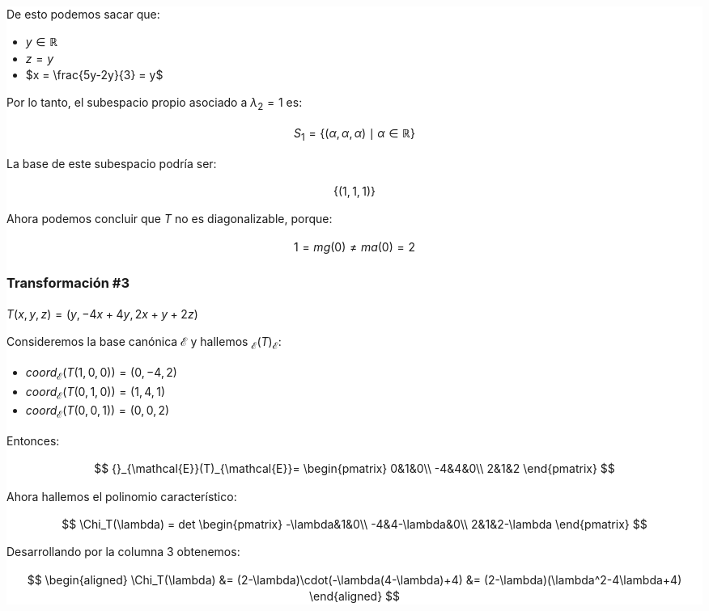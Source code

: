 De esto podemos sacar que:

- $y\in\mathbb{R}$
- $z = y$
- $x = \frac{5y-2y}{3} = y$

Por lo tanto, el subespacio propio asociado a $\lambda_2 = 1$ es:

$$
S_1 = \{(\alpha,\alpha,\alpha)\mid \alpha\in\mathbb{R}\}
$$

La base de este subespacio podría ser:

$$
\{(1,1,1)\}
$$

Ahora podemos concluir que $T$ no es diagonalizable, porque:

$$1 = mg(0) \neq ma(0) = 2$$

### Transformación #3

$T(x, y, z) = (y, -4x + 4y, 2x + y + 2z)$

Consideremos la base canónica $\mathcal{E}$ y hallemos ${}_{\mathcal{E}}(T)_{\mathcal{E}}$:

- $coord_{\mathcal{E}}(T(1,0,0)) = (0,-4,2)$
- $coord_{\mathcal{E}}(T(0,1,0))= (1,4,1)$
- $coord_{\mathcal{E}}(T(0,0,1))= (0,0,2)$

Entonces:

$$
{}_{\mathcal{E}}(T)_{\mathcal{E}}=
\begin{pmatrix}
0&1&0\\
-4&4&0\\
2&1&2
\end{pmatrix}
$$

Ahora hallemos el polinomio característico:

$$
\Chi_T(\lambda) = det
\begin{pmatrix}
-\lambda&1&0\\
-4&4-\lambda&0\\
2&1&2-\lambda
\end{pmatrix}
$$

Desarrollando por la columna 3 obtenemos:

$$
\begin{aligned}
\Chi_T(\lambda) &= (2-\lambda)\cdot(-\lambda(4-\lambda)+4)
&= (2-\lambda)(\lambda^2-4\lambda+4)
\end{aligned}
$$

